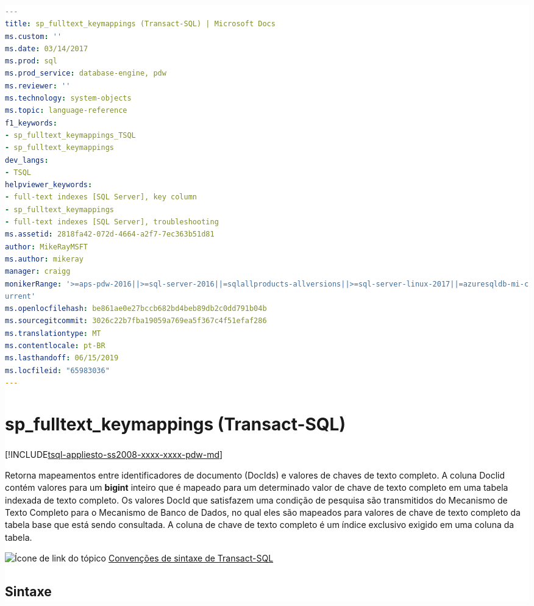 ```yaml
---
title: sp_fulltext_keymappings (Transact-SQL) | Microsoft Docs
ms.custom: ''
ms.date: 03/14/2017
ms.prod: sql
ms.prod_service: database-engine, pdw
ms.reviewer: ''
ms.technology: system-objects
ms.topic: language-reference
f1_keywords:
- sp_fulltext_keymappings_TSQL
- sp_fulltext_keymappings
dev_langs:
- TSQL
helpviewer_keywords:
- full-text indexes [SQL Server], key column
- sp_fulltext_keymappings
- full-text indexes [SQL Server], troubleshooting
ms.assetid: 2818fa42-072d-4664-a2f7-7ec363b51d81
author: MikeRayMSFT
ms.author: mikeray
manager: craigg
monikerRange: '>=aps-pdw-2016||>=sql-server-2016||=sqlallproducts-allversions||>=sql-server-linux-2017||=azuresqldb-mi-current'
ms.openlocfilehash: be861ae0e27bccb682bd4beb89db2c0dd791b04b
ms.sourcegitcommit: 3026c22b7fba19059a769ea5f367c4f51efaf286
ms.translationtype: MT
ms.contentlocale: pt-BR
ms.lasthandoff: 06/15/2019
ms.locfileid: "65983036"
---
```

# <a name="spfulltextkeymappings-transact-sql"></a>sp_fulltext_keymappings (Transact-SQL)
[!INCLUDE[tsql-appliesto-ss2008-xxxx-xxxx-pdw-md](../../includes/tsql-appliesto-ss2008-xxxx-xxxx-pdw-md.md)]

  Retorna mapeamentos entre identificadores de documento (DocIds) e valores de chaves de texto completo. A coluna Doclid contém valores para um **bigint** inteiro que é mapeado para um determinado valor de chave de texto completo em uma tabela indexada de texto completo. Os valores DocId que satisfazem uma condição de pesquisa são transmitidos do Mecanismo de Texto Completo para o Mecanismo de Banco de Dados, no qual eles são mapeados para valores de chave de texto completo da tabela base que está sendo consultada. A coluna de chave de texto completo é um índice exclusivo exigido em uma coluna da tabela.  
  
 ![Ícone de link do tópico](../../database-engine/configure-windows/media/topic-link.gif "Ícone de link do tópico") [Convenções de sintaxe de Transact-SQL](../../t-sql/language-elements/transact-sql-syntax-conventions-transact-sql.md)  
  
## <a name="syntax"></a>Sintaxe  
  